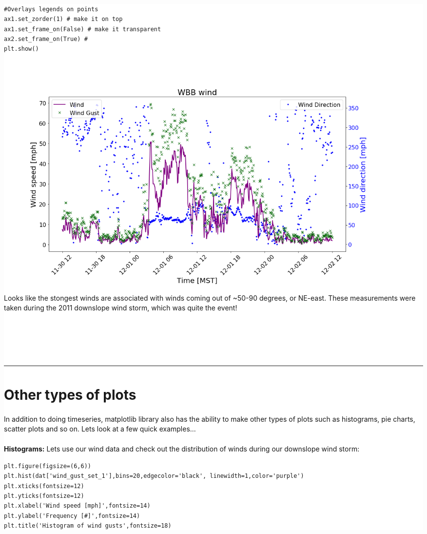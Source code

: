     #Overlays legends on points
    ax1.set_zorder(1) # make it on top
    ax1.set_frame_on(False) # make it transparent
    ax2.set_frame_on(True) #
    plt.show()

<br><br>

<img src='./images/plot9.png' width=700px align='center' style='padding-left:50px'>

Looks like the stongest winds are associated with winds coming out of ~50-90 degrees, or NE-east. These measurements were taken during the 2011 downslope wind storm, which was quite the event!

<br><br>
---
---

#  Other types of plots

In addition to doing timeseries, matplotlib library also has the ability to make other types of plots such as histograms, pie charts, scatter plots and so on. Lets look at a few quick examples...
<br><br>
**Histograms:** Lets use our wind data and check out the distribution of winds during our downslope wind storm:

    plt.figure(figsize=(6,6))
    plt.hist(dat['wind_gust_set_1'],bins=20,edgecolor='black', linewidth=1,color='purple')
    plt.xticks(fontsize=12)
    plt.yticks(fontsize=12)
    plt.xlabel('Wind speed [mph]',fontsize=14)
    plt.ylabel('Frequency [#]',fontsize=14)
    plt.title('Histogram of wind gusts',fontsize=18)
